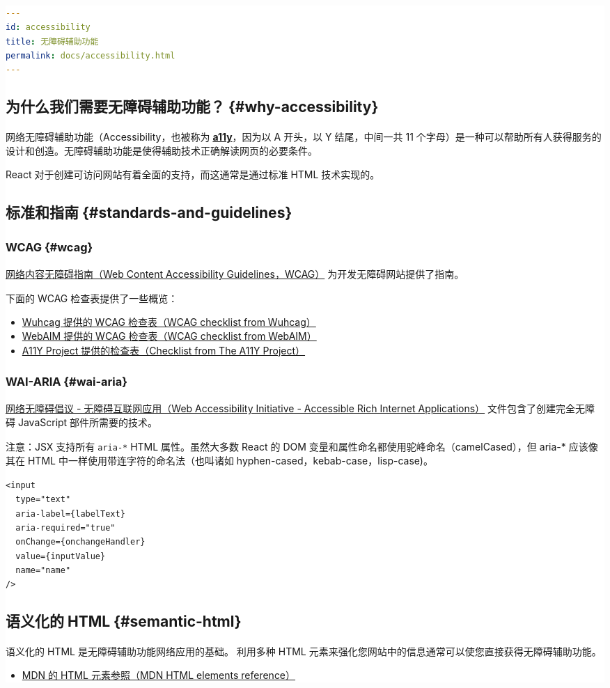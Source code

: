 ```yaml
---
id: accessibility
title: 无障碍辅助功能
permalink: docs/accessibility.html
---
```


## 为什么我们需要无障碍辅助功能？ {#why-accessibility}

网络无障碍辅助功能（Accessibility，也被称为 [**a11y**](https://en.wiktionary.org/wiki/a11y)，因为以 A 开头，以 Y 结尾，中间一共 11 个字母）是一种可以帮助所有人获得服务的设计和创造。无障碍辅助功能是使得辅助技术正确解读网页的必要条件。

React 对于创建可访问网站有着全面的支持，而这通常是通过标准 HTML 技术实现的。

## 标准和指南 {#standards-and-guidelines}

### WCAG {#wcag}

[网络内容无障碍指南（Web Content Accessibility Guidelines，WCAG）](https://www.w3.org/WAI/intro/wcag) 为开发无障碍网站提供了指南。

下面的 WCAG 检查表提供了一些概览：

- [Wuhcag 提供的 WCAG 检查表（WCAG checklist from Wuhcag）](https://www.wuhcag.com/wcag-checklist/)
- [WebAIM 提供的 WCAG 检查表（WCAG checklist from WebAIM）](https://webaim.org/standards/wcag/checklist)
- [A11Y Project 提供的检查表（Checklist from The A11Y Project）](https://a11yproject.com/checklist.html)

### WAI-ARIA {#wai-aria}

[网络无障碍倡议 - 无障碍互联网应用（Web Accessibility Initiative - Accessible Rich Internet Applications）](https://www.w3.org/WAI/intro/aria) 文件包含了创建完全无障碍 JavaScript 部件所需要的技术。

注意：JSX 支持所有 `aria-*` HTML 属性。虽然大多数 React 的 DOM 变量和属性命名都使用驼峰命名（camelCased），但 aria-* 应该像其在 HTML 中一样使用带连字符的命名法（也叫诸如 hyphen-cased，kebab-case，lisp-case)。

```javascript{3,4}
<input
  type="text"
  aria-label={labelText}
  aria-required="true"
  onChange={onchangeHandler}
  value={inputValue}
  name="name"
/>
```

## 语义化的 HTML {#semantic-html}
语义化的 HTML 是无障碍辅助功能网络应用的基础。
利用多种 HTML 元素来强化您网站中的信息通常可以使您直接获得无障碍辅助功能。

- [MDN 的 HTML 元素参照（MDN HTML elements reference）](https://developer.mozilla.org/en-US/docs/Web/HTML/Element)

